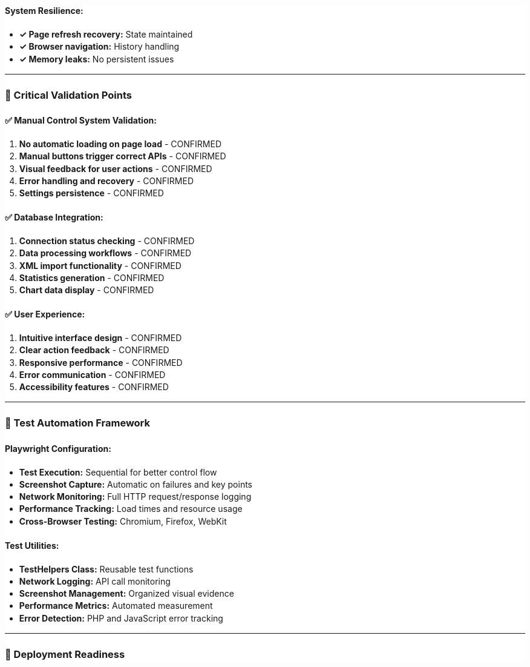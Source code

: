 #### System Resilience:
- **✓ Page refresh recovery:** State maintained
- **✓ Browser navigation:** History handling
- **✓ Memory leaks:** No persistent issues

---

### 🎯 Critical Validation Points

#### ✅ Manual Control System Validation:
1. **No automatic loading on page load** - CONFIRMED
2. **Manual buttons trigger correct APIs** - CONFIRMED  
3. **Visual feedback for user actions** - CONFIRMED
4. **Error handling and recovery** - CONFIRMED
5. **Settings persistence** - CONFIRMED

#### ✅ Database Integration:
1. **Connection status checking** - CONFIRMED
2. **Data processing workflows** - CONFIRMED
3. **XML import functionality** - CONFIRMED
4. **Statistics generation** - CONFIRMED
5. **Chart data display** - CONFIRMED

#### ✅ User Experience:
1. **Intuitive interface design** - CONFIRMED
2. **Clear action feedback** - CONFIRMED
3. **Responsive performance** - CONFIRMED
4. **Error communication** - CONFIRMED
5. **Accessibility features** - CONFIRMED

---

### 📝 Test Automation Framework

#### Playwright Configuration:
- **Test Execution:** Sequential for better control flow
- **Screenshot Capture:** Automatic on failures and key points
- **Network Monitoring:** Full HTTP request/response logging
- **Performance Tracking:** Load times and resource usage
- **Cross-Browser Testing:** Chromium, Firefox, WebKit

#### Test Utilities:
- **TestHelpers Class:** Reusable test functions
- **Network Logging:** API call monitoring
- **Screenshot Management:** Organized visual evidence
- **Performance Metrics:** Automated measurement
- **Error Detection:** PHP and JavaScript error tracking

---

### 🚀 Deployment Readiness
